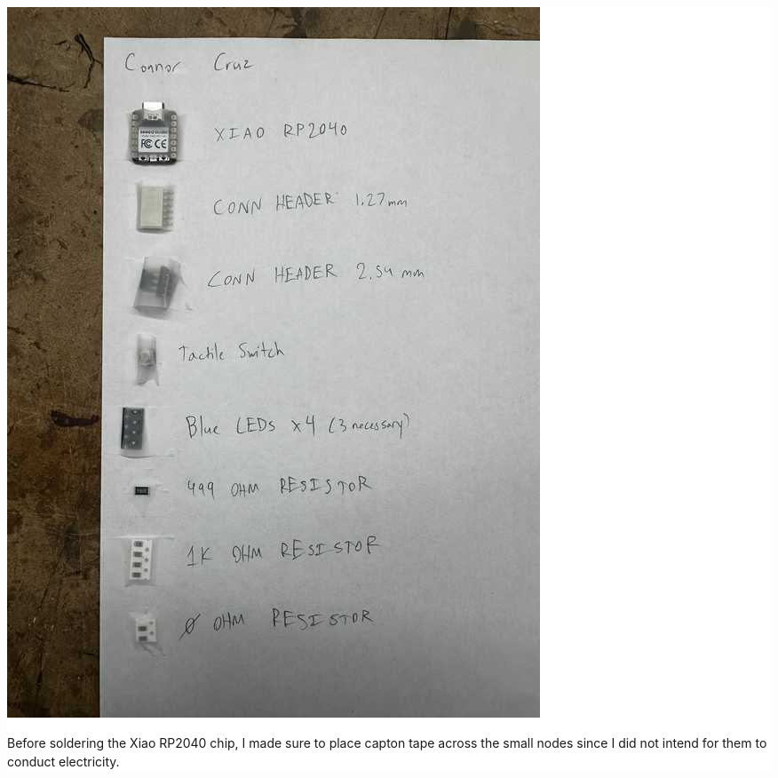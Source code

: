 ![](../images/week04/Week04-Soldering-Parts.JPG)

Before soldering  the Xiao RP2040 chip, I made sure to place capton tape across the small nodes since I did not intend for them to conduct electricity.
